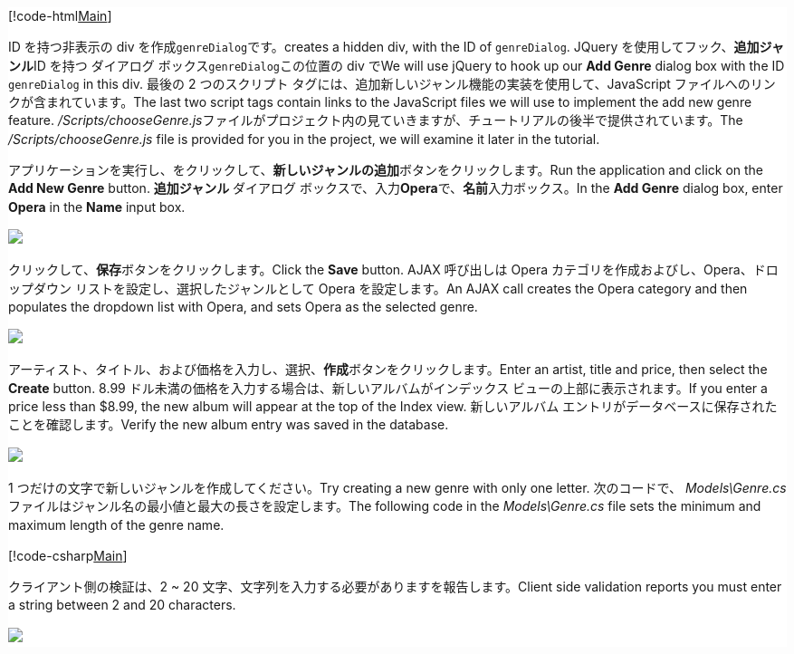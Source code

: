 [!code-html[Main](adding-a-new-category-to-the-dropdownlist-using-jquery-ui/samples/sample3.html)]

<span data-ttu-id="8b53a-127">ID を持つ非表示の div を作成`genreDialog`です。</span><span class="sxs-lookup"><span data-stu-id="8b53a-127">creates a hidden div, with the ID of `genreDialog`.</span></span> <span data-ttu-id="8b53a-128">JQuery を使用してフック、**追加ジャンル**ID を持つ ダイアログ ボックス`genreDialog`この位置の div で</span><span class="sxs-lookup"><span data-stu-id="8b53a-128">We will use jQuery to hook up our **Add Genre** dialog box with the ID `genreDialog` in this div.</span></span> <span data-ttu-id="8b53a-129">最後の 2 つのスクリプト タグには、追加新しいジャンル機能の実装を使用して、JavaScript ファイルへのリンクが含まれています。</span><span class="sxs-lookup"><span data-stu-id="8b53a-129">The last two script tags contain links to the JavaScript files we will use to implement the add new genre feature.</span></span> <span data-ttu-id="8b53a-130">*/Scripts/chooseGenre.js*ファイルがプロジェクト内の見ていきますが、チュートリアルの後半で提供されています。</span><span class="sxs-lookup"><span data-stu-id="8b53a-130">The */Scripts/chooseGenre.js* file is provided for you in the project, we will examine it later in the tutorial.</span></span>

<span data-ttu-id="8b53a-131">アプリケーションを実行し、をクリックして、**新しいジャンルの追加**ボタンをクリックします。</span><span class="sxs-lookup"><span data-stu-id="8b53a-131">Run the application and click on the **Add New Genre** button.</span></span> <span data-ttu-id="8b53a-132">**追加ジャンル** ダイアログ ボックスで、入力**Opera**で、**名前**入力ボックス。</span><span class="sxs-lookup"><span data-stu-id="8b53a-132">In the **Add Genre** dialog box, enter **Opera** in the **Name** input box.</span></span>

![](adding-a-new-category-to-the-dropdownlist-using-jquery-ui/_static/image4.png)

<span data-ttu-id="8b53a-133">クリックして、**保存**ボタンをクリックします。</span><span class="sxs-lookup"><span data-stu-id="8b53a-133">Click the **Save** button.</span></span> <span data-ttu-id="8b53a-134">AJAX 呼び出しは Opera カテゴリを作成およびし、Opera、ドロップダウン リストを設定し、選択したジャンルとして Opera を設定します。</span><span class="sxs-lookup"><span data-stu-id="8b53a-134">An AJAX call creates the Opera category and then populates the dropdown list with Opera, and sets Opera as the selected genre.</span></span>

![](adding-a-new-category-to-the-dropdownlist-using-jquery-ui/_static/image5.png)

<span data-ttu-id="8b53a-135">アーティスト、タイトル、および価格を入力し、選択、**作成**ボタンをクリックします。</span><span class="sxs-lookup"><span data-stu-id="8b53a-135">Enter an artist, title and price, then select the **Create** button.</span></span> <span data-ttu-id="8b53a-136">8.99 ドル未満の価格を入力する場合は、新しいアルバムがインデックス ビューの上部に表示されます。</span><span class="sxs-lookup"><span data-stu-id="8b53a-136">If you enter a price less than $8.99, the new album will appear at the top of the Index view.</span></span> <span data-ttu-id="8b53a-137">新しいアルバム エントリがデータベースに保存されたことを確認します。</span><span class="sxs-lookup"><span data-stu-id="8b53a-137">Verify the new album entry was saved in the database.</span></span>

![](adding-a-new-category-to-the-dropdownlist-using-jquery-ui/_static/image6.png)

<span data-ttu-id="8b53a-138">1 つだけの文字で新しいジャンルを作成してください。</span><span class="sxs-lookup"><span data-stu-id="8b53a-138">Try creating a new genre with only one letter.</span></span> <span data-ttu-id="8b53a-139">次のコードで、 *Models\Genre.cs*ファイルはジャンル名の最小値と最大の長さを設定します。</span><span class="sxs-lookup"><span data-stu-id="8b53a-139">The following code in the *Models\Genre.cs* file sets the minimum and maximum length of the genre name.</span></span>

[!code-csharp[Main](adding-a-new-category-to-the-dropdownlist-using-jquery-ui/samples/sample4.cs)]

<span data-ttu-id="8b53a-140">クライアント側の検証は、2 ~ 20 文字、文字列を入力する必要がありますを報告します。</span><span class="sxs-lookup"><span data-stu-id="8b53a-140">Client side validation reports you must enter a string between 2 and 20 characters.</span></span>

![](adding-a-new-category-to-the-dropdownlist-using-jquery-ui/_static/image7.png)
